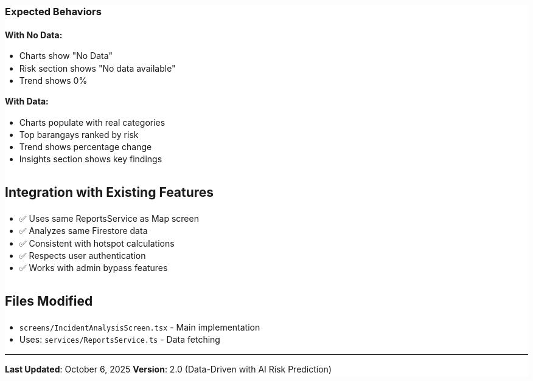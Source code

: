 ### Expected Behaviors

**With No Data:**
- Charts show "No Data"
- Risk section shows "No data available"
- Trend shows 0%

**With Data:**
- Charts populate with real categories
- Top barangays ranked by risk
- Trend shows percentage change
- Insights section shows key findings

## Integration with Existing Features

- ✅ Uses same ReportsService as Map screen
- ✅ Analyzes same Firestore data
- ✅ Consistent with hotspot calculations
- ✅ Respects user authentication
- ✅ Works with admin bypass features

## Files Modified

- `screens/IncidentAnalysisScreen.tsx` - Main implementation
- Uses: `services/ReportsService.ts` - Data fetching

---

**Last Updated**: October 6, 2025
**Version**: 2.0 (Data-Driven with AI Risk Prediction)
